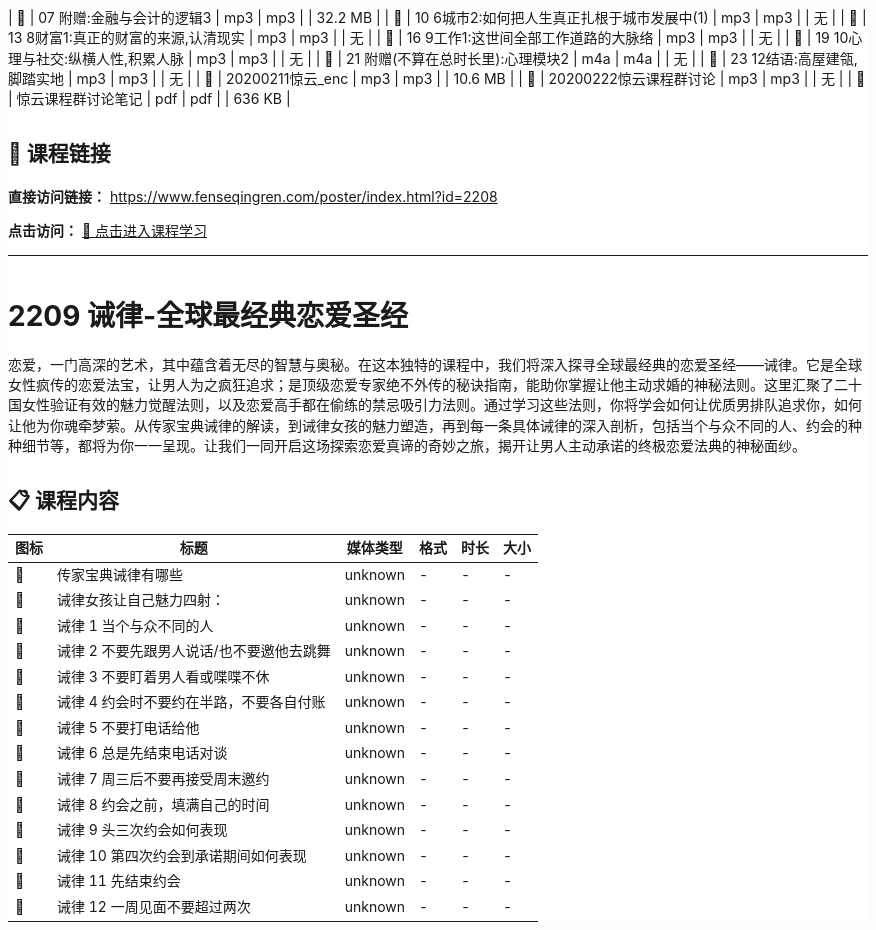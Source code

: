| 🎵 | 07 附赠:金融与会计的逻辑3 | mp3 | mp3 |  | 32.2 MB |
| 🎵 | 10 6城市2:如何把人生真正扎根于城市发展中(1) | mp3 | mp3 |  | 无 |
| 🎵 | 13 8财富1:真正的财富的来源,认清现实 | mp3 | mp3 |  | 无 |
| 🎵 | 16 9工作1:这世间全部工作道路的大脉络 | mp3 | mp3 |  | 无 |
| 🎵 | 19 10心理与社交:纵横人性,积累人脉 | mp3 | mp3 |  | 无 |
| 🎵 | 21 附赠(不算在总时长里):心理模块2 | m4a | m4a |  | 无 |
| 🎵 | 23 12结语:高屋建瓴,脚踏实地 | mp3 | mp3 |  | 无 |
| 🎵 | 20200211惊云_enc | mp3 | mp3 |  | 10.6 MB |
| 🎵 | 20200222惊云课程群讨论 | mp3 | mp3 |  | 无 |
| 📕 | 惊云课程群讨论笔记 | pdf | pdf |  | 636 KB |


## 🔗 课程链接

**直接访问链接：** https://www.fenseqingren.com/poster/index.html?id=2208

**点击访问：** [🎯 点击进入课程学习](https://www.fenseqingren.com/poster/index.html?id=2208)

---

# 2209 诫律-全球最经典恋爱圣经

恋爱，一门高深的艺术，其中蕴含着无尽的智慧与奥秘。在这本独特的课程中，我们将深入探寻全球最经典的恋爱圣经——诫律。它是全球女性疯传的恋爱法宝，让男人为之疯狂追求；是顶级恋爱专家绝不外传的秘诀指南，能助你掌握让他主动求婚的神秘法则。这里汇聚了二十国女性验证有效的魅力觉醒法则，以及恋爱高手都在偷练的禁忌吸引力法则。通过学习这些法则，你将学会如何让优质男排队追求你，如何让他为你魂牵梦萦。从传家宝典诫律的解读，到诫律女孩的魅力塑造，再到每一条具体诫律的深入剖析，包括当个与众不同的人、约会的种种细节等，都将为你一一呈现。让我们一同开启这场探索恋爱真谛的奇妙之旅，揭开让男人主动承诺的终极恋爱法典的神秘面纱。

## 📋 课程内容

| 图标 | 标题 | 媒体类型 | 格式 | 时长 | 大小 |
|------|------|----------|------|------|------|
| 📁 | 传家宝典诫律有哪些 | unknown | - | - | - |
| 📁 | 诫律女孩让自己魅力四射： | unknown | - | - | - |
| 📁 | 诫律 1 当个与众不同的人 | unknown | - | - | - |
| 📁 | 诫律 2 不要先跟男人说话/也不要邀他去跳舞 | unknown | - | - | - |
| 📁 | 诫律 3 不要盯着男人看或喋喋不休 | unknown | - | - | - |
| 📁 | 诫律 4 约会时不要约在半路，不要各自付账 | unknown | - | - | - |
| 📁 | 诫律 5 不要打电话给他 | unknown | - | - | - |
| 📁 | 诫律 6 总是先结束电话对谈 | unknown | - | - | - |
| 📁 | 诫律 7 周三后不要再接受周末邀约 | unknown | - | - | - |
| 📁 | 诫律 8 约会之前，填满自己的时间 | unknown | - | - | - |
| 📁 | 诫律 9 头三次约会如何表现 | unknown | - | - | - |
| 📁 | 诫律 10 第四次约会到承诺期间如何表现 | unknown | - | - | - |
| 📁 | 诫律 11 先结束约会 | unknown | - | - | - |
| 📁 | 诫律 12 一周见面不要超过两次 | unknown | - | - | - |
